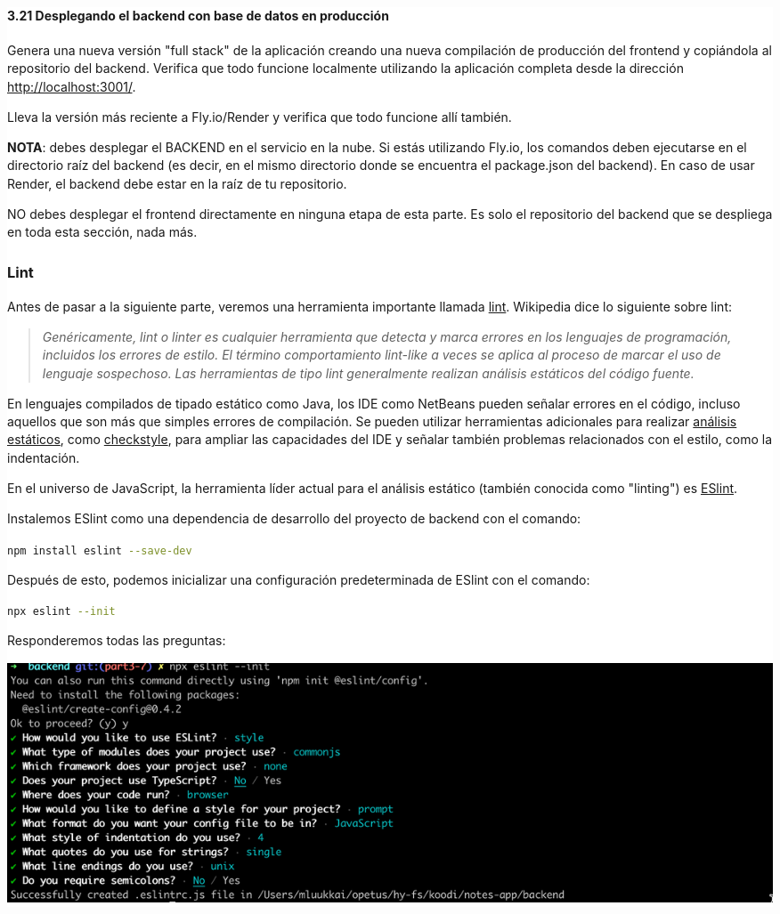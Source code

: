 #### 3.21 Desplegando el backend con base de datos en producción

Genera una nueva versión "full stack" de la aplicación creando una nueva compilación de producción del frontend y copiándola al repositorio del backend. Verifica que todo funcione localmente utilizando la aplicación completa desde la dirección <http://localhost:3001/>.

Lleva la versión más reciente a Fly.io/Render y verifica que todo funcione allí también.

**NOTA**: debes desplegar el BACKEND en el servicio en la nube. Si estás utilizando Fly.io, los comandos deben ejecutarse en el directorio raíz del backend (es decir, en el mismo directorio donde se encuentra el package.json del backend). En caso de usar Render, el backend debe estar en la raíz de tu repositorio.

NO debes desplegar el frontend directamente en ninguna etapa de esta parte. Es solo el repositorio del backend que se despliega en toda esta sección, nada más.

</div>

<div class="content">

### Lint

Antes de pasar a la siguiente parte, veremos una herramienta importante llamada [lint](<https://es.wikipedia.org/wiki/Lint>). Wikipedia dice lo siguiente sobre lint:

> <i>Genéricamente, lint o linter es cualquier herramienta que detecta y marca errores en los lenguajes de programación, incluidos los errores de estilo. El término comportamiento lint-like a veces se aplica al proceso de marcar el uso de lenguaje sospechoso. Las herramientas de tipo lint generalmente realizan análisis estáticos del código fuente.</i>

En lenguajes compilados de tipado estático como Java, los IDE como NetBeans pueden señalar errores en el código, incluso aquellos que son más que simples errores de compilación. Se pueden utilizar herramientas adicionales para realizar [análisis estáticos](https://es.wikipedia.org/wiki/An%C3%A1lisis_est%C3%A1tico_de_software), como [checkstyle](https://checkstyle.sourceforge.io), para ampliar las capacidades del IDE y señalar también problemas relacionados con el estilo, como la indentación.

En el universo de JavaScript, la herramienta líder actual para el análisis estático (también conocida como "linting") es [ESlint](https://eslint.org/).

Instalemos ESlint como una dependencia de desarrollo del proyecto de backend con el comando:

```bash
npm install eslint --save-dev
```

Después de esto, podemos inicializar una configuración predeterminada de ESlint con el comando:

```bash
npx eslint --init
```

Responderemos todas las preguntas:

![salida del terminal de ESlint init](../../images/3/52new.png)
